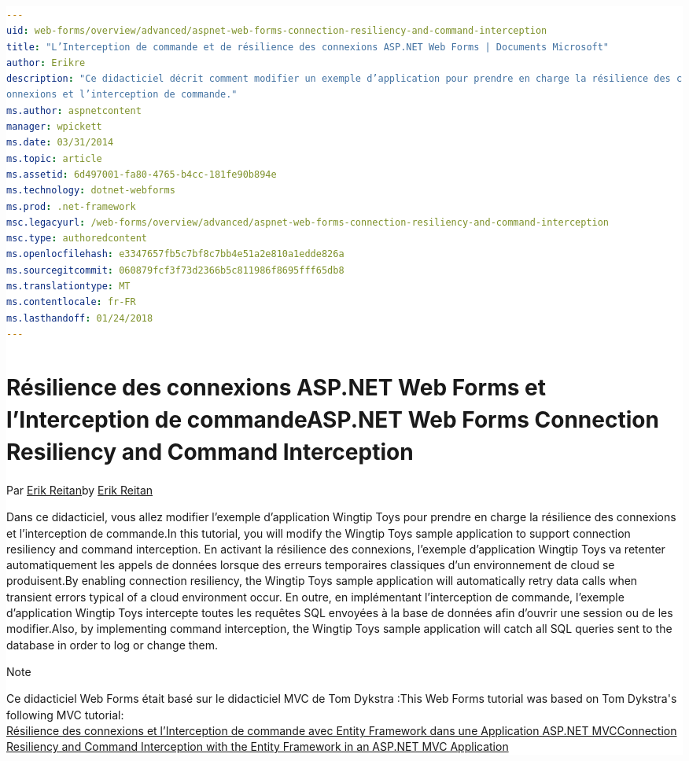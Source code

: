 ```yaml
---
uid: web-forms/overview/advanced/aspnet-web-forms-connection-resiliency-and-command-interception
title: "L’Interception de commande et de résilience des connexions ASP.NET Web Forms | Documents Microsoft"
author: Erikre
description: "Ce didacticiel décrit comment modifier un exemple d’application pour prendre en charge la résilience des connexions et l’interception de commande."
ms.author: aspnetcontent
manager: wpickett
ms.date: 03/31/2014
ms.topic: article
ms.assetid: 6d497001-fa80-4765-b4cc-181fe90b894e
ms.technology: dotnet-webforms
ms.prod: .net-framework
msc.legacyurl: /web-forms/overview/advanced/aspnet-web-forms-connection-resiliency-and-command-interception
msc.type: authoredcontent
ms.openlocfilehash: e3347657fb5c7bf8c7bb4e51a2e810a1edde826a
ms.sourcegitcommit: 060879fcf3f73d2366b5c811986f8695fff65db8
ms.translationtype: MT
ms.contentlocale: fr-FR
ms.lasthandoff: 01/24/2018
---
```

<a name="aspnet-web-forms-connection-resiliency-and-command-interception"></a><span data-ttu-id="b7e7c-103">Résilience des connexions ASP.NET Web Forms et l’Interception de commande</span><span class="sxs-lookup"><span data-stu-id="b7e7c-103">ASP.NET Web Forms Connection Resiliency and Command Interception</span></span>
====================
<span data-ttu-id="b7e7c-104">Par [Erik Reitan](https://github.com/Erikre)</span><span class="sxs-lookup"><span data-stu-id="b7e7c-104">by [Erik Reitan](https://github.com/Erikre)</span></span>

<span data-ttu-id="b7e7c-105">Dans ce didacticiel, vous allez modifier l’exemple d’application Wingtip Toys pour prendre en charge la résilience des connexions et l’interception de commande.</span><span class="sxs-lookup"><span data-stu-id="b7e7c-105">In this tutorial, you will modify the Wingtip Toys sample application to support connection resiliency and command interception.</span></span> <span data-ttu-id="b7e7c-106">En activant la résilience des connexions, l’exemple d’application Wingtip Toys va retenter automatiquement les appels de données lorsque des erreurs temporaires classiques d’un environnement de cloud se produisent.</span><span class="sxs-lookup"><span data-stu-id="b7e7c-106">By enabling connection resiliency, the Wingtip Toys sample application will automatically retry data calls when transient errors typical of a cloud environment occur.</span></span> <span data-ttu-id="b7e7c-107">En outre, en implémentant l’interception de commande, l’exemple d’application Wingtip Toys intercepte toutes les requêtes SQL envoyées à la base de données afin d’ouvrir une session ou de les modifier.</span><span class="sxs-lookup"><span data-stu-id="b7e7c-107">Also, by implementing command interception, the Wingtip Toys sample application will catch all SQL queries sent to the database in order to log or change them.</span></span>

> [!NOTE] 
> 
> <span data-ttu-id="b7e7c-108">Ce didacticiel Web Forms était basé sur le didacticiel MVC de Tom Dykstra :</span><span class="sxs-lookup"><span data-stu-id="b7e7c-108">This Web Forms tutorial was based on Tom Dykstra's following MVC tutorial:</span></span>  
> [<span data-ttu-id="b7e7c-109">Résilience des connexions et l’Interception de commande avec Entity Framework dans une Application ASP.NET MVC</span><span class="sxs-lookup"><span data-stu-id="b7e7c-109">Connection Resiliency and Command Interception with the Entity Framework in an ASP.NET MVC Application</span></span>](../../../mvc/overview/getting-started/getting-started-with-ef-using-mvc/connection-resiliency-and-command-interception-with-the-entity-framework-in-an-asp-net-mvc-application.md)
